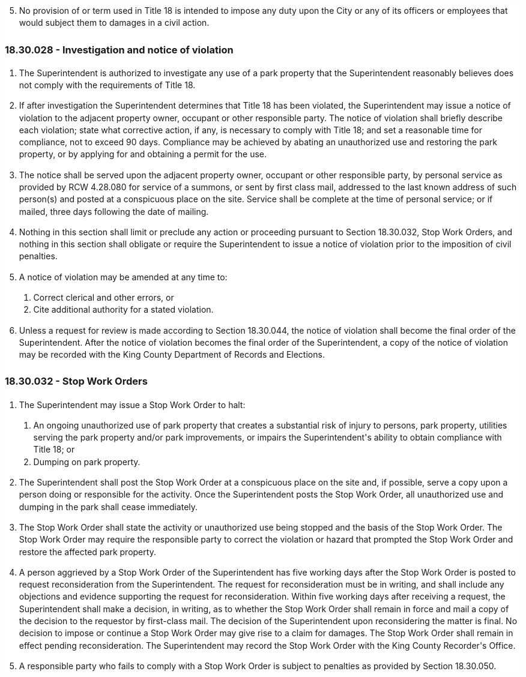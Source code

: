 5. No provision of or term used in Title 18 is intended to impose any duty upon the City or any of its officers or employees that would subject them to damages in a civil action.

### 18.30.028 - Investigation and notice of violation

1. The Superintendent is authorized to investigate any use of a park property that the Superintendent reasonably believes does not comply with the requirements of Title 18.
2. If after investigation the Superintendent determines that Title 18 has been violated, the Superintendent may issue a notice of violation to the adjacent property owner, occupant or other responsible party. The notice of violation shall briefly describe each violation; state what corrective action, if any, is necessary to comply with Title 18; and set a reasonable time for compliance, not to exceed 90 days. Compliance may be achieved by abating an unauthorized use and restoring the park property, or by applying for and obtaining a permit for the use.
3. The notice shall be served upon the adjacent property owner, occupant or other responsible party, by personal service as provided by RCW 4.28.080 for service of a summons, or sent by first class mail, addressed to the last known address of such person(s) and posted at a conspicuous place on the site. Service shall be complete at the time of personal service; or if mailed, three days following the date of mailing.
4. Nothing in this section shall limit or preclude any action or proceeding pursuant to Section 18.30.032, Stop Work Orders, and nothing in this section shall obligate or require the Superintendent to issue a notice of violation prior to the imposition of civil penalties.
5. A notice of violation may be amended at any time to:

    1. Correct clerical and other errors, or
    2. Cite additional authority for a stated violation.
6. Unless a request for review is made according to Section 18.30.044, the notice of violation shall become the final order of the Superintendent. After the notice of violation becomes the final order of the Superintendent, a copy of the notice of violation may be recorded with the King County Department of Records and Elections.

### 18.30.032 - Stop Work Orders

1. The Superintendent may issue a Stop Work Order to halt:

    1. An ongoing unauthorized use of park property that creates a substantial risk of injury to persons, park property, utilities serving the park property and/or park improvements, or impairs the Superintendent's ability to obtain compliance with Title 18; or
    2. Dumping on park property.
2. The Superintendent shall post the Stop Work Order at a conspicuous place on the site and, if possible, serve a copy upon a person doing or responsible for the activity. Once the Superintendent posts the Stop Work Order, all unauthorized use and dumping in the park shall cease immediately.
3. The Stop Work Order shall state the activity or unauthorized use being stopped and the basis of the Stop Work Order. The Stop Work Order may require the responsible party to correct the violation or hazard that prompted the Stop Work Order and restore the affected park property.
4. A person aggrieved by a Stop Work Order of the Superintendent has five working days after the Stop Work Order is posted to request reconsideration from the Superintendent. The request for reconsideration must be in writing, and shall include any objections and evidence supporting the request for reconsideration. Within five working days after receiving a request, the Superintendent shall make a decision, in writing, as to whether the Stop Work Order shall remain in force and mail a copy of the decision to the requestor by first-class mail. The decision of the Superintendent upon reconsidering the matter is final. No decision to impose or continue a Stop Work Order may give rise to a claim for damages. The Stop Work Order shall remain in effect pending reconsideration. The Superintendent may record the Stop Work Order with the King County Recorder's Office.
5. A responsible party who fails to comply with a Stop Work Order is subject to penalties as provided by Section 18.30.050.
